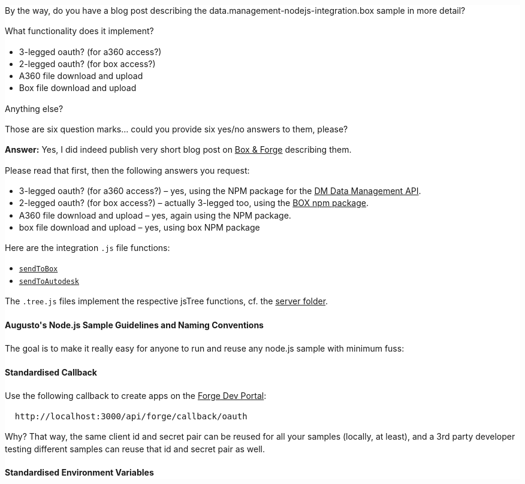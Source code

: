 By the way, do you have a blog post describing the data.management-nodejs-integration.box sample in more detail?
 
What functionality does it implement?
 
- 3-legged oauth? (for a360 access?)
- 2-legged oauth? (for box access?)
- A360 file download and upload
- Box file download and upload
 
Anything else?
 
Those are six question marks... could you provide six yes/no answers to them, please?

**Answer:** Yes, I did indeed publish very short blog post on [Box &amp; Forge](http://adndevblog.typepad.com/cloud_and_mobile/2016/09/box-forge.html) describing them.

Please read that first, then the following answers you request:
 
- 3-legged oauth? (for a360 access?) &ndash; yes, using the NPM package for the [DM Data Management API](https://developer.autodesk.com/en/docs/data/v2/overview).
- 2-legged oauth? (for box access?) &ndash; actually 3-legged too, using the [BOX npm package](https://github.com/Developer-Autodesk/data.management-nodejs-integration.box#packages-used).
- A360 file download and upload &ndash; yes, again using the NPM package.
- box file download and upload &ndash;  yes, using box NPM package
 
Here are the integration `.js` file functions:
 
- [`sendToBox`](https://github.com/Developer-Autodesk/data.management-nodejs-integration.box/blob/master/server/data.management.box.integration.js#L42)
- [`sendToAutodesk`](https://github.com/Developer-Autodesk/data.management-nodejs-integration.box/blob/master/server/data.management.box.integration.js#L108)
 
The `.tree.js` files implement the respective jsTree functions, cf. the [server folder](https://github.com/Developer-Autodesk/data.management-nodejs-integration.box/tree/master/server).


#### <a name="5"></a>Augusto's Node.js Sample Guidelines and Naming Conventions

The goal is to make it really easy for anyone to run and reuse any node.js sample with minimum fuss:

#### <a name="5.1"></a>Standardised Callback

Use the following callback to create apps on the [Forge Dev Portal](https://developer.autodesk.com):

<pre>
  http://localhost:3000/api/forge/callback/oauth
</pre>

Why? That way, the same client id and secret pair can be reused for all your samples (locally, at least), and a 3rd party developer testing different samples can reuse that id and secret pair as well.

#### <a name="5.2"></a>Standardised Environment Variables
